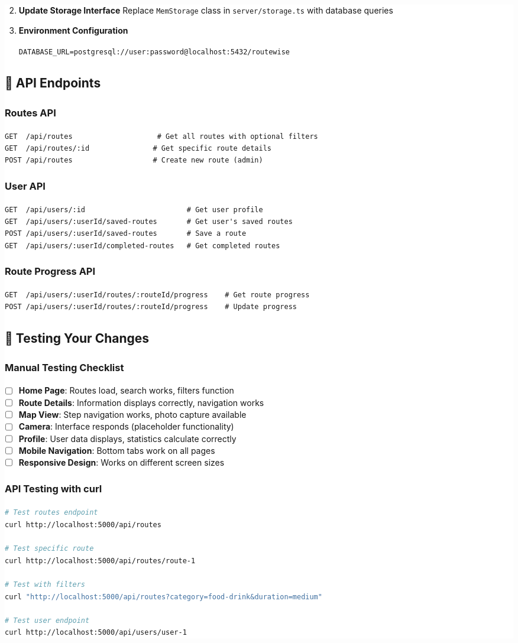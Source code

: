 2. **Update Storage Interface**
   Replace `MemStorage` class in `server/storage.ts` with database queries

3. **Environment Configuration**
   ```env
   DATABASE_URL=postgresql://user:password@localhost:5432/routewise
   ```

## 🔌 API Endpoints

### Routes API
```
GET  /api/routes                    # Get all routes with optional filters
GET  /api/routes/:id               # Get specific route details
POST /api/routes                   # Create new route (admin)
```

### User API
```
GET  /api/users/:id                        # Get user profile
GET  /api/users/:userId/saved-routes       # Get user's saved routes
POST /api/users/:userId/saved-routes       # Save a route
GET  /api/users/:userId/completed-routes   # Get completed routes
```

### Route Progress API
```
GET  /api/users/:userId/routes/:routeId/progress    # Get route progress
POST /api/users/:userId/routes/:routeId/progress    # Update progress
```

## 🧪 Testing Your Changes

### Manual Testing Checklist
- [ ] **Home Page**: Routes load, search works, filters function
- [ ] **Route Details**: Information displays correctly, navigation works
- [ ] **Map View**: Step navigation works, photo capture available
- [ ] **Camera**: Interface responds (placeholder functionality)
- [ ] **Profile**: User data displays, statistics calculate correctly
- [ ] **Mobile Navigation**: Bottom tabs work on all pages
- [ ] **Responsive Design**: Works on different screen sizes

### API Testing with curl
```bash
# Test routes endpoint
curl http://localhost:5000/api/routes

# Test specific route
curl http://localhost:5000/api/routes/route-1

# Test with filters
curl "http://localhost:5000/api/routes?category=food-drink&duration=medium"

# Test user endpoint
curl http://localhost:5000/api/users/user-1
```
